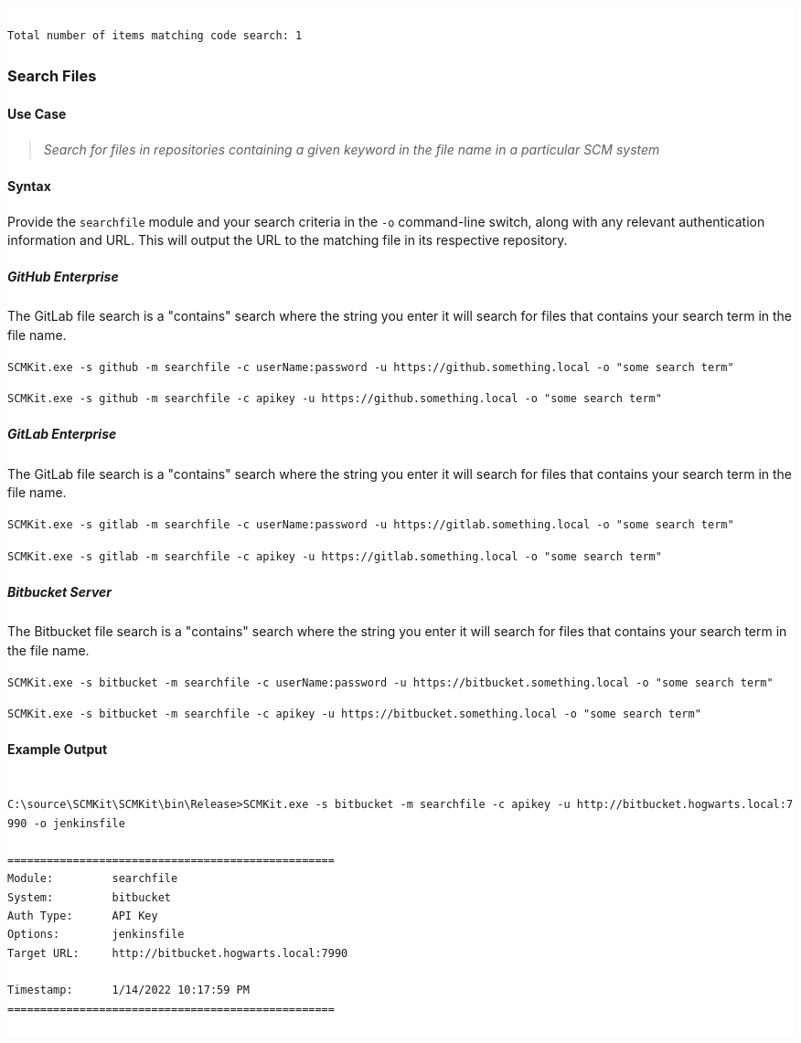 ```

Total number of items matching code search: 1

```

### Search Files

#### Use Case

> *Search for files in repositories containing a given keyword in the file name in a particular SCM system*

#### Syntax

Provide the `searchfile` module and your search criteria in the `-o` command-line switch, along with any relevant authentication information and URL. This will output the URL to the matching file in its respective repository.

##### GitHub Enterprise

The GitLab file search is a "contains" search where the string you enter it will search for files that contains your search term in the file name.

`SCMKit.exe -s github -m searchfile -c userName:password -u https://github.something.local -o "some search term"`

`SCMKit.exe -s github -m searchfile -c apikey -u https://github.something.local -o "some search term"`

##### GitLab Enterprise

The GitLab file search is a "contains" search where the string you enter it will search for files that contains your search term in the file name.

`SCMKit.exe -s gitlab -m searchfile -c userName:password -u https://gitlab.something.local -o "some search term"`

`SCMKit.exe -s gitlab -m searchfile -c apikey -u https://gitlab.something.local -o "some search term"`

##### Bitbucket Server

The Bitbucket file search is a "contains" search where the string you enter it will search for files that contains your search term in the file name.

`SCMKit.exe -s bitbucket -m searchfile -c userName:password -u https://bitbucket.something.local -o "some search term"`

`SCMKit.exe -s bitbucket -m searchfile -c apikey -u https://bitbucket.something.local -o "some search term"`

#### Example Output

```

C:\source\SCMKit\SCMKit\bin\Release>SCMKit.exe -s bitbucket -m searchfile -c apikey -u http://bitbucket.hogwarts.local:7990 -o jenkinsfile

==================================================
Module:         searchfile
System:         bitbucket
Auth Type:      API Key
Options:        jenkinsfile
Target URL:     http://bitbucket.hogwarts.local:7990

Timestamp:      1/14/2022 10:17:59 PM
==================================================


```